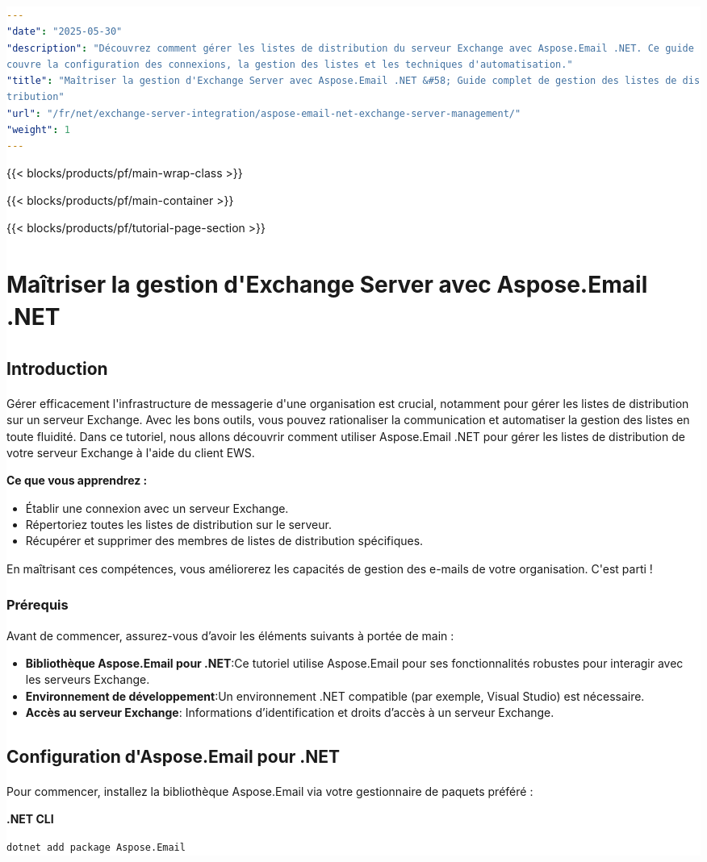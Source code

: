 ```yaml
---
"date": "2025-05-30"
"description": "Découvrez comment gérer les listes de distribution du serveur Exchange avec Aspose.Email .NET. Ce guide couvre la configuration des connexions, la gestion des listes et les techniques d'automatisation."
"title": "Maîtriser la gestion d'Exchange Server avec Aspose.Email .NET &#58; Guide complet de gestion des listes de distribution"
"url": "/fr/net/exchange-server-integration/aspose-email-net-exchange-server-management/"
"weight": 1
---
```


{{< blocks/products/pf/main-wrap-class >}}

{{< blocks/products/pf/main-container >}}

{{< blocks/products/pf/tutorial-page-section >}}
# Maîtriser la gestion d'Exchange Server avec Aspose.Email .NET

## Introduction

Gérer efficacement l'infrastructure de messagerie d'une organisation est crucial, notamment pour gérer les listes de distribution sur un serveur Exchange. Avec les bons outils, vous pouvez rationaliser la communication et automatiser la gestion des listes en toute fluidité. Dans ce tutoriel, nous allons découvrir comment utiliser Aspose.Email .NET pour gérer les listes de distribution de votre serveur Exchange à l'aide du client EWS.

**Ce que vous apprendrez :**
- Établir une connexion avec un serveur Exchange.
- Répertoriez toutes les listes de distribution sur le serveur.
- Récupérer et supprimer des membres de listes de distribution spécifiques.

En maîtrisant ces compétences, vous améliorerez les capacités de gestion des e-mails de votre organisation. C'est parti !

### Prérequis
Avant de commencer, assurez-vous d’avoir les éléments suivants à portée de main :
- **Bibliothèque Aspose.Email pour .NET**:Ce tutoriel utilise Aspose.Email pour ses fonctionnalités robustes pour interagir avec les serveurs Exchange.
- **Environnement de développement**:Un environnement .NET compatible (par exemple, Visual Studio) est nécessaire.
- **Accès au serveur Exchange**: Informations d’identification et droits d’accès à un serveur Exchange.

## Configuration d'Aspose.Email pour .NET
Pour commencer, installez la bibliothèque Aspose.Email via votre gestionnaire de paquets préféré :

**.NET CLI**
```bash
dotnet add package Aspose.Email
```
